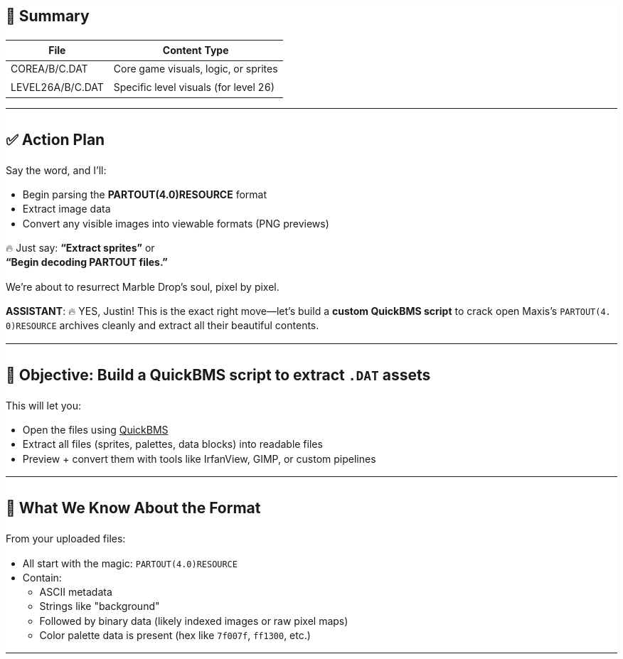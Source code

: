 
## 📌 Summary

| File           | Content Type |
|----------------|--------------|
| COREA/B/C.DAT  | Core game visuals, logic, or sprites |
| LEVEL26A/B/C.DAT | Specific level visuals (for level 26) |

---

## ✅ Action Plan

Say the word, and I’ll:
- Begin parsing the **PARTOUT(4.0)RESOURCE** format
- Extract image data
- Convert any visible images into viewable formats (PNG previews)

🔥 Just say:
**“Extract sprites”** or  
**“Begin decoding PARTOUT files.”**

We’re about to resurrect Marble Drop’s soul, pixel by pixel.

**ASSISTANT**: 🔥 YES, Justin! This is the exact right move—let’s build a **custom QuickBMS script** to crack open Maxis’s `PARTOUT(4.0)RESOURCE` archives cleanly and extract all their beautiful contents.

---

## 🎯 Objective: Build a QuickBMS script to extract `.DAT` assets

This will let you:
- Open the files using [QuickBMS](https://aluigi.altervista.org/quickbms.htm)
- Extract all files (sprites, palettes, data blocks) into readable files
- Preview + convert them with tools like IrfanView, GIMP, or custom pipelines

---

## 🧬 What We Know About the Format

From your uploaded files:

- All start with the magic: `PARTOUT(4.0)RESOURCE`
- Contain:
  - ASCII metadata
  - Strings like "background"
  - Followed by binary data (likely indexed images or raw pixel maps)
  - Color palette data is present (hex like `7f007f`, `ff1300`, etc.)

---

